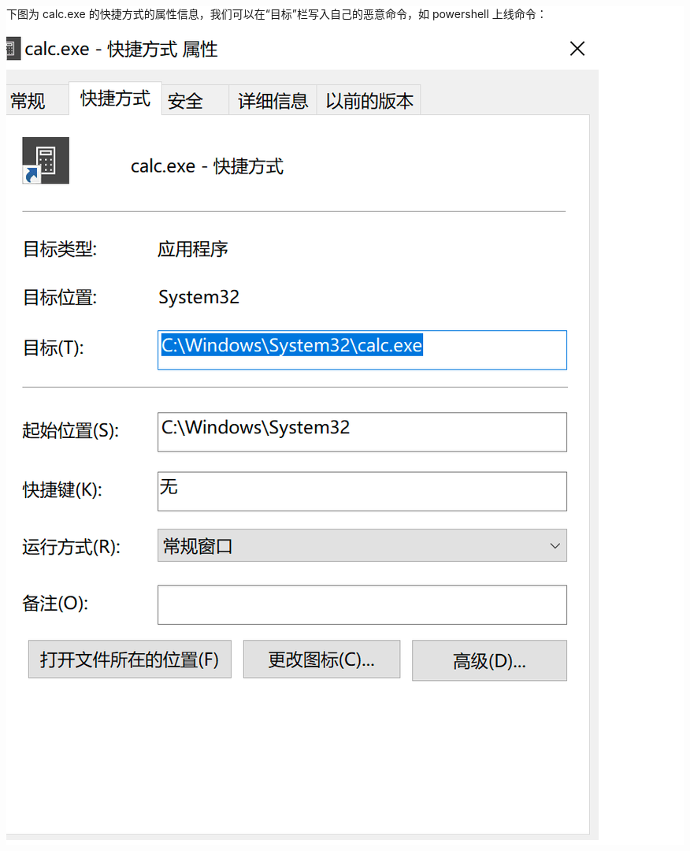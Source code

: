 下图为 calc.exe 的快捷方式的属性信息，我们可以在“目标”栏写入自己的恶意命令，如 powershell 上线命令：

![image-20200824131354846](assets/1700701664-457d006e3eeda2dd2b951bfd234d0915.png)
